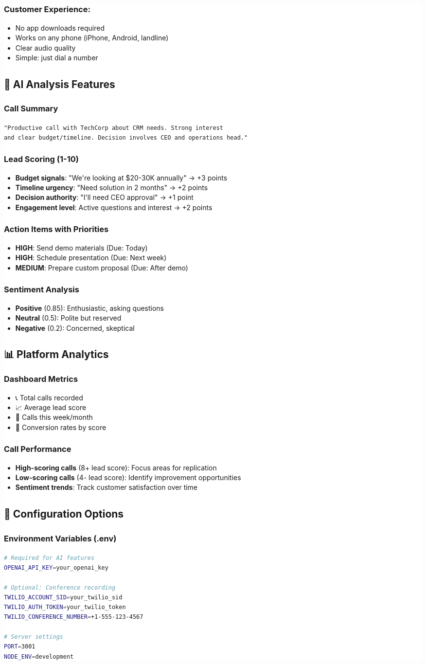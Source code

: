 ### Customer Experience:
- No app downloads required
- Works on any phone (iPhone, Android, landline)
- Clear audio quality
- Simple: just dial a number

## 🧠 **AI Analysis Features**

### Call Summary
```
"Productive call with TechCorp about CRM needs. Strong interest 
and clear budget/timeline. Decision involves CEO and operations head."
```

### Lead Scoring (1-10)
- **Budget signals**: "We're looking at $20-30K annually" → +3 points
- **Timeline urgency**: "Need solution in 2 months" → +2 points
- **Decision authority**: "I'll need CEO approval" → +1 point
- **Engagement level**: Active questions and interest → +2 points

### Action Items with Priorities
- **HIGH**: Send demo materials (Due: Today)
- **HIGH**: Schedule presentation (Due: Next week)
- **MEDIUM**: Prepare custom proposal (Due: After demo)

### Sentiment Analysis
- **Positive** (0.85): Enthusiastic, asking questions
- **Neutral** (0.5): Polite but reserved
- **Negative** (0.2): Concerned, skeptical

## 📊 **Platform Analytics**

### Dashboard Metrics
- 📞 Total calls recorded
- 📈 Average lead score
- 📅 Calls this week/month
- 🎯 Conversion rates by score

### Call Performance
- **High-scoring calls** (8+ lead score): Focus areas for replication
- **Low-scoring calls** (4- lead score): Identify improvement opportunities
- **Sentiment trends**: Track customer satisfaction over time

## 🔧 **Configuration Options**

### Environment Variables (.env)
```bash
# Required for AI features
OPENAI_API_KEY=your_openai_key

# Optional: Conference recording
TWILIO_ACCOUNT_SID=your_twilio_sid
TWILIO_AUTH_TOKEN=your_twilio_token
TWILIO_CONFERENCE_NUMBER=+1-555-123-4567

# Server settings
PORT=3001
NODE_ENV=development
```
